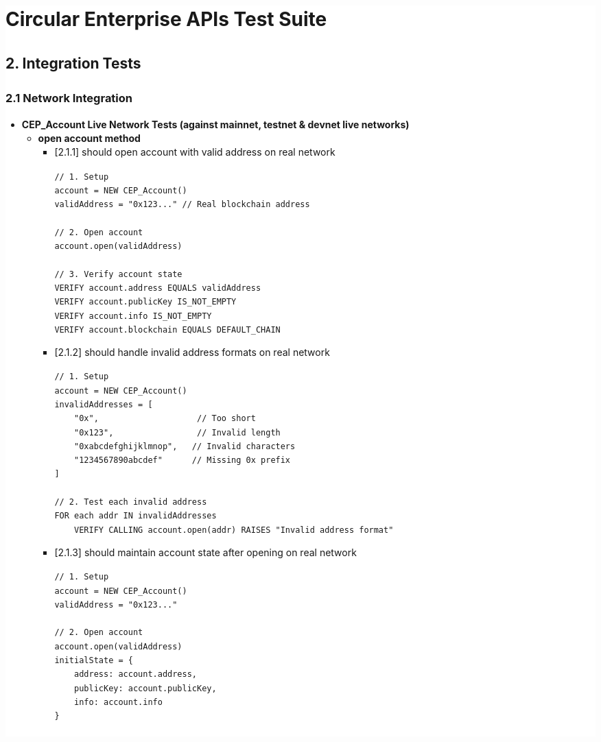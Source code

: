 # Circular Enterprise APIs Test Suite

## 2. Integration Tests
### 2.1 Network Integration
- **CEP_Account Live Network Tests (against mainnet, testnet & devnet live networks)**
  - **open account method**
    - [2.1.1] should open account with valid address on real network
      ```pseudocode
      // 1. Setup
      account = NEW CEP_Account()
      validAddress = "0x123..." // Real blockchain address
      
      // 2. Open account
      account.open(validAddress)
      
      // 3. Verify account state
      VERIFY account.address EQUALS validAddress
      VERIFY account.publicKey IS_NOT_EMPTY
      VERIFY account.info IS_NOT_EMPTY
      VERIFY account.blockchain EQUALS DEFAULT_CHAIN
      ```
    - [2.1.2] should handle invalid address formats on real network
      ```pseudocode
      // 1. Setup
      account = NEW CEP_Account()
      invalidAddresses = [
          "0x",                    // Too short
          "0x123",                 // Invalid length
          "0xabcdefghijklmnop",   // Invalid characters
          "1234567890abcdef"      // Missing 0x prefix
      ]
      
      // 2. Test each invalid address
      FOR each addr IN invalidAddresses
          VERIFY CALLING account.open(addr) RAISES "Invalid address format"
      ```
    - [2.1.3] should maintain account state after opening on real network
      ```pseudocode
      // 1. Setup
      account = NEW CEP_Account()
      validAddress = "0x123..."
      
      // 2. Open account
      account.open(validAddress)
      initialState = {
          address: account.address,
          publicKey: account.publicKey,
          info: account.info
      }
      